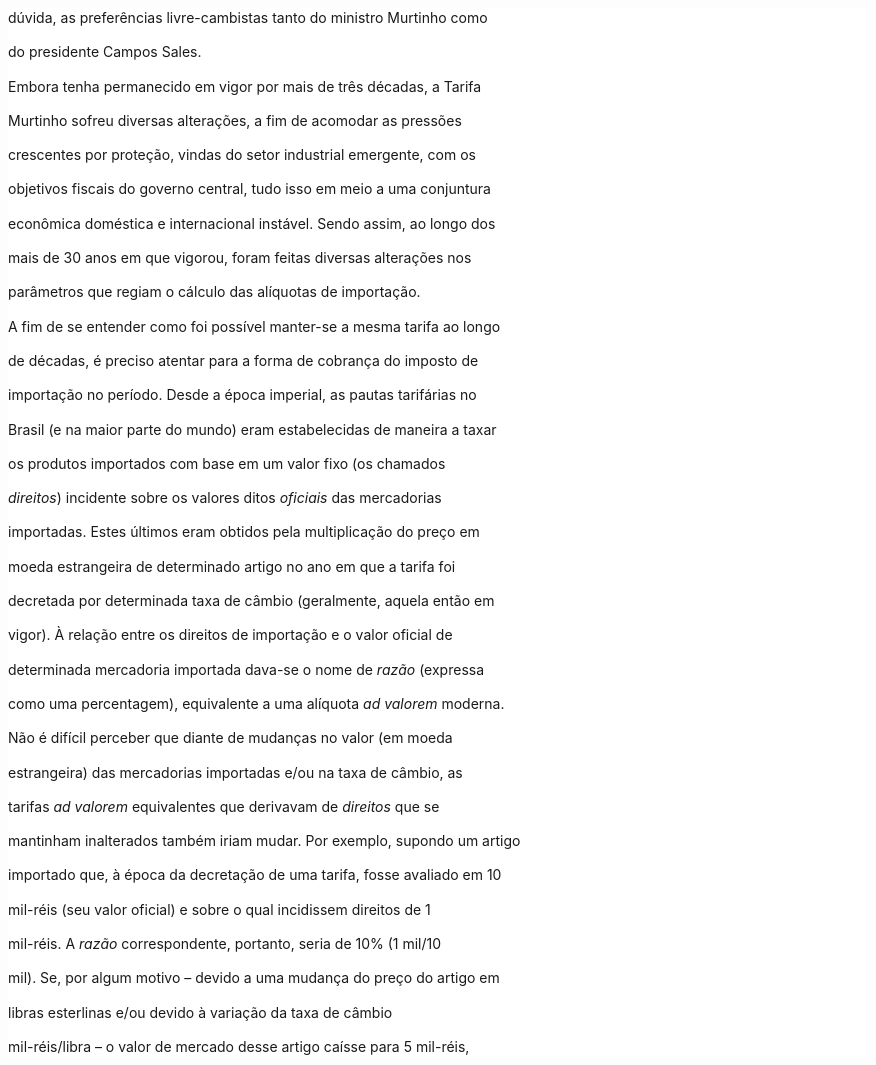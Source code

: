 dúvida, as preferências livre-cambistas tanto do ministro Murtinho como

do presidente Campos Sales.



Embora tenha permanecido em vigor por mais de três décadas, a Tarifa

Murtinho sofreu diversas alterações, a fim de acomodar as pressões

crescentes por proteção, vindas do setor industrial emergente, com os

objetivos fiscais do governo central, tudo isso em meio a uma conjuntura

econômica doméstica e internacional instável. Sendo assim, ao longo dos

mais de 30 anos em que vigorou, foram feitas diversas alterações nos

parâmetros que regiam o cálculo das alíquotas de importação.



A fim de se entender como foi possível manter-se a mesma tarifa ao longo

de décadas, é preciso atentar para a forma de cobrança do imposto de

importação no período. Desde a época imperial, as pautas tarifárias no

Brasil (e na maior parte do mundo) eram estabelecidas de maneira a taxar

os produtos importados com base em um valor fixo (os chamados

*direitos*) incidente sobre os valores ditos *oficiais* das mercadorias

importadas. Estes últimos eram obtidos pela multiplicação do preço em

moeda estrangeira de determinado artigo no ano em que a tarifa foi

decretada por determinada taxa de câmbio (geralmente, aquela então em

vigor). À relação entre os direitos de importação e o valor oficial de

determinada mercadoria importada dava-se o nome de *razão* (expressa

como uma percentagem), equivalente a uma alíquota *ad valorem* moderna.



Não é difícil perceber que diante de mudanças no valor (em moeda

estrangeira) das mercadorias importadas e/ou na taxa de câmbio, as

tarifas *ad valorem* equivalentes que derivavam de *direitos* que se

mantinham inalterados também iriam mudar. Por exemplo, supondo um artigo

importado que, à época da decretação de uma tarifa, fosse avaliado em 10

mil-réis (seu valor oficial) e sobre o qual incidissem direitos de 1

mil-réis. A *razão* correspondente, portanto, seria de 10% (1 mil/10

mil). Se, por algum motivo – devido a uma mudança do preço do artigo em

libras esterlinas e/ou devido à variação da taxa de câmbio

mil-réis/libra – o valor de mercado desse artigo caísse para 5 mil-réis,
